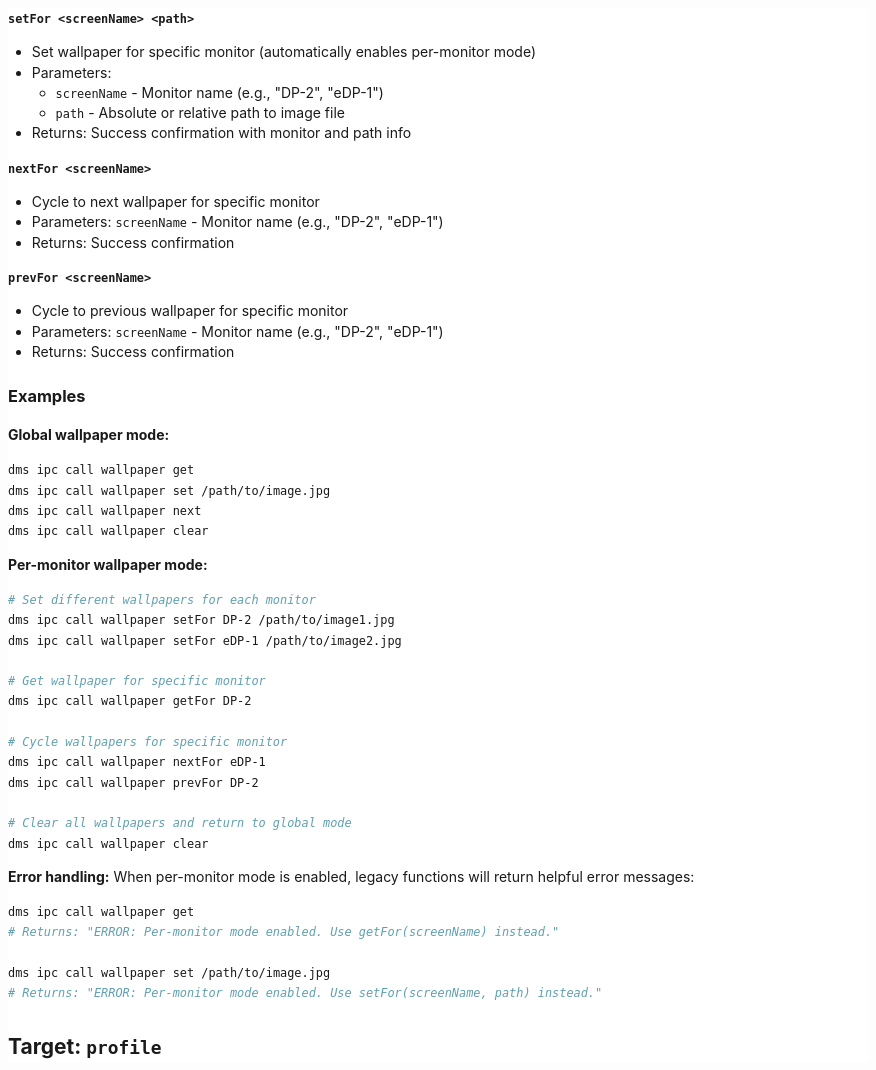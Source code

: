 **`setFor <screenName> <path>`**
- Set wallpaper for specific monitor (automatically enables per-monitor mode)
- Parameters: 
  - `screenName` - Monitor name (e.g., "DP-2", "eDP-1")
  - `path` - Absolute or relative path to image file
- Returns: Success confirmation with monitor and path info

**`nextFor <screenName>`**
- Cycle to next wallpaper for specific monitor
- Parameters: `screenName` - Monitor name (e.g., "DP-2", "eDP-1")
- Returns: Success confirmation

**`prevFor <screenName>`**
- Cycle to previous wallpaper for specific monitor
- Parameters: `screenName` - Monitor name (e.g., "DP-2", "eDP-1")
- Returns: Success confirmation

### Examples

**Global wallpaper mode:**
```bash
dms ipc call wallpaper get
dms ipc call wallpaper set /path/to/image.jpg
dms ipc call wallpaper next
dms ipc call wallpaper clear
```

**Per-monitor wallpaper mode:**
```bash
# Set different wallpapers for each monitor
dms ipc call wallpaper setFor DP-2 /path/to/image1.jpg
dms ipc call wallpaper setFor eDP-1 /path/to/image2.jpg

# Get wallpaper for specific monitor
dms ipc call wallpaper getFor DP-2

# Cycle wallpapers for specific monitor
dms ipc call wallpaper nextFor eDP-1
dms ipc call wallpaper prevFor DP-2

# Clear all wallpapers and return to global mode
dms ipc call wallpaper clear
```

**Error handling:**
When per-monitor mode is enabled, legacy functions will return helpful error messages:
```bash
dms ipc call wallpaper get
# Returns: "ERROR: Per-monitor mode enabled. Use getFor(screenName) instead."

dms ipc call wallpaper set /path/to/image.jpg
# Returns: "ERROR: Per-monitor mode enabled. Use setFor(screenName, path) instead."
```

## Target: `profile`
